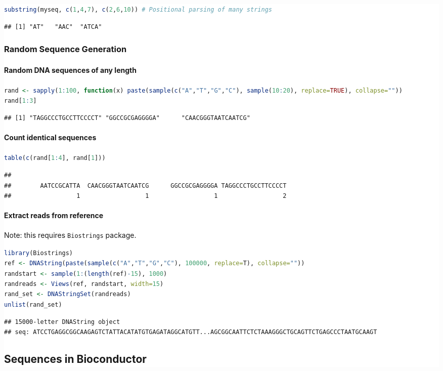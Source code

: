 ``` r
substring(myseq, c(1,4,7), c(2,6,10)) # Positional parsing of many strings
```

    ## [1] "AT"   "AAC"  "ATCA"

### Random Sequence Generation

#### Random DNA sequences of any length

``` r
rand <- sapply(1:100, function(x) paste(sample(c("A","T","G","C"), sample(10:20), replace=TRUE), collapse=""))
rand[1:3]
```

    ## [1] "TAGGCCCTGCCTTCCCCT" "GGCCGCGAGGGGA"      "CAACGGGTAATCAATCG"

#### Count identical sequences

``` r
table(c(rand[1:4], rand[1]))
```

    ## 
    ##        AATCCGCATTA  CAACGGGTAATCAATCG      GGCCGCGAGGGGA TAGGCCCTGCCTTCCCCT 
    ##                  1                  1                  1                  2

#### Extract reads from reference

Note: this requires `Biostrings` package.

``` r
library(Biostrings)
ref <- DNAString(paste(sample(c("A","T","G","C"), 100000, replace=T), collapse=""))
randstart <- sample(1:(length(ref)-15), 1000)
randreads <- Views(ref, randstart, width=15)
rand_set <- DNAStringSet(randreads)
unlist(rand_set)
```

    ## 15000-letter DNAString object
    ## seq: ATCCTGAGGCGGCAAGAGTCTATTACATATGTGAGATAGGCATGTT...AGCGGCAATTCTCTAAAGGGCTGCAGTTCTGAGCCCTAATGCAAGT

## Sequences in Bioconductor
